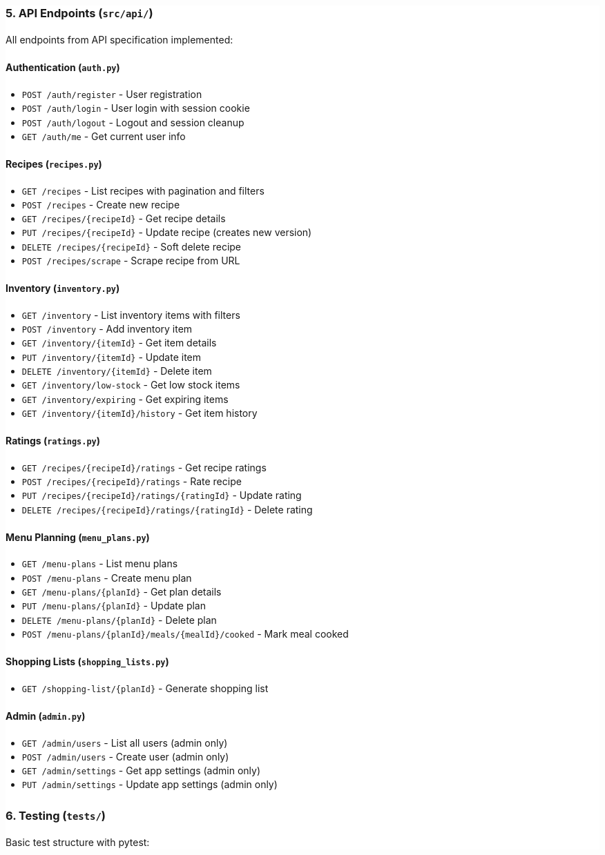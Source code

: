 ### 5. API Endpoints (`src/api/`)
All endpoints from API specification implemented:

#### Authentication (`auth.py`)
- `POST /auth/register` - User registration
- `POST /auth/login` - User login with session cookie
- `POST /auth/logout` - Logout and session cleanup
- `GET /auth/me` - Get current user info

#### Recipes (`recipes.py`)
- `GET /recipes` - List recipes with pagination and filters
- `POST /recipes` - Create new recipe
- `GET /recipes/{recipeId}` - Get recipe details
- `PUT /recipes/{recipeId}` - Update recipe (creates new version)
- `DELETE /recipes/{recipeId}` - Soft delete recipe
- `POST /recipes/scrape` - Scrape recipe from URL

#### Inventory (`inventory.py`)
- `GET /inventory` - List inventory items with filters
- `POST /inventory` - Add inventory item
- `GET /inventory/{itemId}` - Get item details
- `PUT /inventory/{itemId}` - Update item
- `DELETE /inventory/{itemId}` - Delete item
- `GET /inventory/low-stock` - Get low stock items
- `GET /inventory/expiring` - Get expiring items
- `GET /inventory/{itemId}/history` - Get item history

#### Ratings (`ratings.py`)
- `GET /recipes/{recipeId}/ratings` - Get recipe ratings
- `POST /recipes/{recipeId}/ratings` - Rate recipe
- `PUT /recipes/{recipeId}/ratings/{ratingId}` - Update rating
- `DELETE /recipes/{recipeId}/ratings/{ratingId}` - Delete rating

#### Menu Planning (`menu_plans.py`)
- `GET /menu-plans` - List menu plans
- `POST /menu-plans` - Create menu plan
- `GET /menu-plans/{planId}` - Get plan details
- `PUT /menu-plans/{planId}` - Update plan
- `DELETE /menu-plans/{planId}` - Delete plan
- `POST /menu-plans/{planId}/meals/{mealId}/cooked` - Mark meal cooked

#### Shopping Lists (`shopping_lists.py`)
- `GET /shopping-list/{planId}` - Generate shopping list

#### Admin (`admin.py`)
- `GET /admin/users` - List all users (admin only)
- `POST /admin/users` - Create user (admin only)
- `GET /admin/settings` - Get app settings (admin only)
- `PUT /admin/settings` - Update app settings (admin only)

### 6. Testing (`tests/`)
Basic test structure with pytest:

